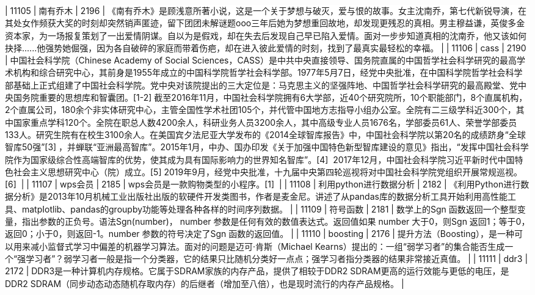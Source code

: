 | 11105 | 南有乔木                 | 2196 | 《南有乔木》是顾浅意所著小说，这是一个关于梦想与破灭，爱与恨的故事。女主沈南乔，第七代新锐导演，在其处女作频获大奖的时刻却突然销声匿迹，留下团团未解谜题ooo三年后她为梦想重回故地，却发现更残忍的真相。男主穆益谦，英俊多金资本家，为一场报复策划了一出爱情阴谋。自以为是假戏，却在失去后发现自己早已陷入爱情。面对一步步知道真相的沈南乔，他又该如何抉择......他强势她倔强，因为各自破碎的家庭而带着伤疤，却在进入彼此爱情的时刻，找到了最真实最轻松的幸福。                                                                                                                                                                                                                                                                                                                                                                                                                                                                                                                                                             |
| 11106 | cass                 | 2190 | 中国社会科学院（Chinese Academy of Social Sciences，CASS）是中共中央直接领导、国务院直属的中国哲学社会科学研究的最高学术机构和综合研究中心，其前身是1955年成立的中国科学院哲学社会科学部。1977年5月7日，经党中央批准，在中国科学院哲学社会科学部基础上正式组建了中国社会科学院。党中央对该院提出的三大定位是：马克思主义的坚强阵地、中国哲学社会科学研究的最高殿堂、党中央国务院重要的思想库和智囊团。[1-2] 截至2016年11月，中国社会科学院拥有6大学部，近40个研究院所，10个职能部门，8个直属机构，2个直属公司，180余个非实体研究中心，主管全国性学术社团105个，并代管中国地方志指导小组办公室。全院有二三级学科近300个，其中国家重点学科120个。全院在职总人数4200余人，科研业务人员3200余人，其中高级专业人员1676名，学部委员61人、荣誉学部委员133人。研究生院有在校生3100余人。在美国宾夕法尼亚大学发布的《2014全球智库报告》中，中国社会科学院以第20名的成绩跻身“全球智库50强”[3] ，并蝉联“亚洲最高智库”。2015年1月，中办、国办印发《关于加强中国特色新型智库建设的意见》指出，“发挥中国社会科学院作为国家级综合性高端智库的优势，使其成为具有国际影响力的世界知名智库”。[4]   2017年12月，中国社会科学院习近平新时代中国特色社会主义思想研究中心（院）成立。[5] 2019年9月，经党中央批准，十九届中央第四轮巡视将对中国社会科学院党组织开展常规巡视。[6]                                                                                          |
| 11107 | wps会员                | 2185 | wps会员是一款购物类型的小程序。[1]                                                                                                                                                                                                                                                                                                                                                                                                                                                                                                                                                                                                                                                                                                                                                                            |
| 11108 | 利用python进行数据分析       | 2182 | 《利用Python进行数据分析》是2013年10月机械工业出版社出版的软硬件开发类图书，作者是麦金尼。讲述了从pandas库的数据分析工具开始利用高性能工具、matpIotlib、pandas的groupby功能等处理各种各样的时间序列数据。                                                                                                                                                                                                                                                                                                                                                                                                                                                                                                                                                                                                                                                                       |
| 11109 | 符号函数                 | 2181 | 数学上的Sgn 函数返回一个整型变量，指出参数的正负号。语法Sgn(number)， number 参数是任何有效的数值表达式。返回值如果 number 大于0，则Sgn 返回1；等于0，返回0；小于0，则返回-1。number 参数的符号决定了Sgn 函数的返回值。                                                                                                                                                                                                                                                                                                                                                                                                                                                                                                                                                                                                                                                          |
| 11110 | boosting             | 2176 | 提升方法（Boosting），是一种可以用来减小监督式学习中偏差的机器学习算法。面对的问题是迈可·肯斯（Michael Kearns）提出的：一组“弱学习者”的集合能否生成一个“强学习者”？弱学习者一般是指一个分类器，它的结果只比随机分类好一点点；强学习者指分类器的结果非常接近真值。                                                                                                                                                                                                                                                                                                                                                                                                                                                                                                                                                                                                                                                  |
| 11111 | ddr3                 | 2172 | DDR3是一种计算机内存规格。它属于SDRAM家族的内存产品，提供了相较于DDR2 SDRAM更高的运行效能与更低的电压，是DDR2 SDRAM（同步动态动态随机存取内存）的后继者（增加至八倍），也是现时流行的内存产品规格。                                                                                                                                                                                                                                                                                                                                                                                                                                                                                                                                                                                                                                                                                |